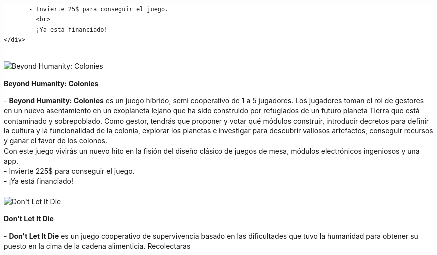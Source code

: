            - Invierte 25$ para conseguir el juego.
             <br>
           - ¡Ya está financiado!
    </div>
</div>
<br>

<div class="row">
    <div class="col-md-3">
        <img width="200" height="200"
            src="https://ksr-ugc.imgix.net/assets/026/936/755/aa9b2cc11eb7a4153ad6c05e10164825_original.png?ixlib=rb-2.1.0&w=680&fit=max&v=1571751882&auto=format&gif-q=50&lossless=true&s=87e28becfc822f27b630036d84b5cb07"
            class="img-thumbnail" alt="Beyond Humanity: Colonies">
    </div>
    <div class="col-md-9">
        <p>
            <a target="_blank" 
                href="https://www.kickstarter.com/projects/three-headed-monster/beyond-humanity-colonies?ref=mazmorreoensolitario">
            <strong>Beyond Humanity: Colonies</strong>
            </a>
        </p>
            - <strong>Beyond Humanity: Colonies</strong> es un juego híbrido,
            semi cooperativo de 1 a 5 jugadores. Los jugadores toman el rol de
            gestores en un nuevo asentamiento en un exoplaneta lejano que ha
            sido construido por refugiados de un futuro planeta Tierra que está
            contaminado y sobrepoblado. Como gestor, tendrás que proponer y
            votar qué módulos construir, introducir decretos para definir la
            cultura y la funcionalidad de la colonia, explorar los planetas e
            investigar para descubrir valiosos artefactos, conseguir recursos y
            ganar el favor de los colonos.
            <br>
            Con este juego vivirás un nuevo
            hito en la fisión del diseño clásico de juegos de mesa, módulos
            electrónicos ingeniosos y una app.
            <br>
           - Invierte 225$ para conseguir el juego.
             <br>
           - ¡Ya está financiado!
    </div>
</div>
<br>

<div class="row">
    <div class="col-md-3">
        <img width="200" height="200"
            src="https://ksr-ugc.imgix.net/assets/026/568/546/3631f11c55907efed9a798f3a87fc380_original.png?ixlib=rb-2.1.0&w=680&fit=max&v=1569190250&auto=format&gif-q=50&lossless=true&s=a28fa90e82838fff2e0034338448733e"
            class="img-thumbnail" alt="Don't Let It Die">
    </div>
    <div class="col-md-9">
        <p>
            <a target="_blank" 
                href="https://www.kickstarter.com/projects/dontletitdie/dont-let-it-die-the-prehistoric-coop-survival-game?ref=mazmorreoensolitario">
            <strong>Don't Let It Die</strong>
            </a>
        </p>
            - <strong>Don't Let It Die</strong> es un juego cooperativo de
            supervivencia basado en las dificultades que tuvo la humanidad para
            obtener su puesto en la cima de la cadena alimenticia. Recolectaras